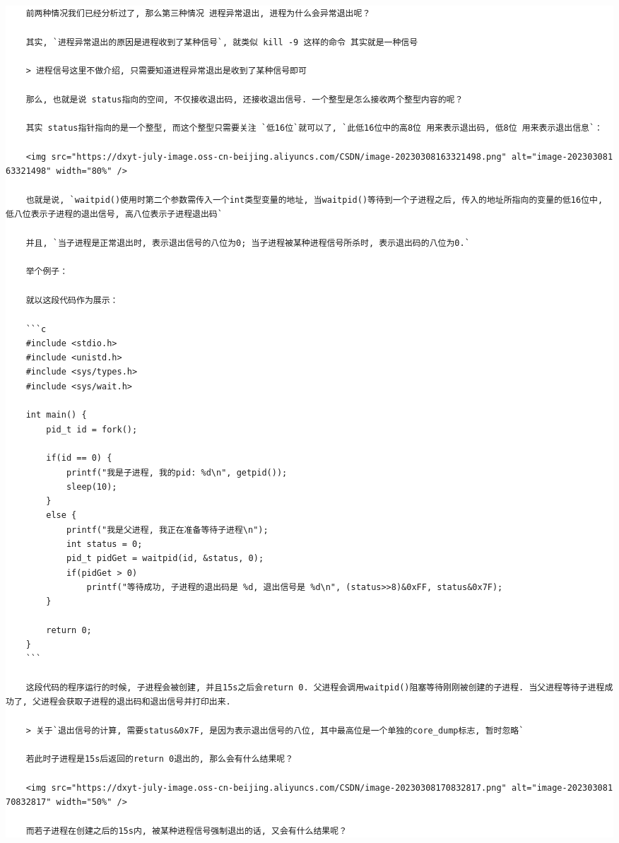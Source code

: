 		

		前两种情况我们已经分析过了, 那么第三种情况 进程异常退出, 进程为什么会异常退出呢？

		其实, `进程异常退出的原因是进程收到了某种信号`, 就类似 kill -9 这样的命令 其实就是一种信号

		> 进程信号这里不做介绍, 只需要知道进程异常退出是收到了某种信号即可
	
		那么, 也就是说 status指向的空间, 不仅接收退出码, 还接收退出信号. 一个整型是怎么接收两个整型内容的呢？
	
		其实 status指针指向的是一个整型, 而这个整型只需要关注 `低16位`就可以了, `此低16位中的高8位 用来表示退出码, 低8位 用来表示退出信息`：
	
		<img src="https://dxyt-july-image.oss-cn-beijing.aliyuncs.com/CSDN/image-20230308163321498.png" alt="image-20230308163321498" width="80%" />
	
		也就是说, `waitpid()使用时第二个参数需传入一个int类型变量的地址, 当waitpid()等待到一个子进程之后, 传入的地址所指向的变量的低16位中, 低八位表示子进程的退出信号, 高八位表示子进程退出码`
	
		并且, `当子进程是正常退出时, 表示退出信号的八位为0; 当子进程被某种进程信号所杀时, 表示退出码的八位为0.`
	
		举个例子：
	
		就以这段代码作为展示：
	
		```c
		#include <stdio.h>                                                                                            
		#include <unistd.h>                                                                                           
		#include <sys/types.h>                                                                                        
		#include <sys/wait.h>                                                                                         
		
		int main() {                                                                                                  
		    pid_t id = fork();                                                                                        
		
		    if(id == 0) {                                                                                             
		        printf("我是子进程, 我的pid: %d\n", getpid());                                                        
		        sleep(10);                                                                                            
		    }                                                                                                         
		    else {                                                                                                    
		        printf("我是父进程, 我正在准备等待子进程\n");                                                         
		        int status = 0;                                                                                       
		        pid_t pidGet = waitpid(id, &status, 0);                                                               
		        if(pidGet > 0)                                                                                        
		            printf("等待成功, 子进程的退出码是 %d, 退出信号是 %d\n", (status>>8)&0xFF, status&0x7F);          
		    }                                                                                                         
		
		    return 0;                                                                                                 
		}      
		```
	
		这段代码的程序运行的时候, 子进程会被创建, 并且15s之后会return 0. 父进程会调用waitpid()阻塞等待刚刚被创建的子进程. 当父进程等待子进程成功了, 父进程会获取子进程的退出码和退出信号并打印出来.
	
		> 关于`退出信号的计算, 需要status&0x7F, 是因为表示退出信号的八位, 其中最高位是一个单独的core_dump标志, 暂时忽略`
	
		若此时子进程是15s后返回的return 0退出的, 那么会有什么结果呢？
	
		<img src="https://dxyt-july-image.oss-cn-beijing.aliyuncs.com/CSDN/image-20230308170832817.png" alt="image-20230308170832817" width="50%" />
	
		而若子进程在创建之后的15s内, 被某种进程信号强制退出的话, 又会有什么结果呢？
	